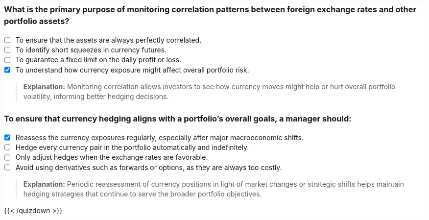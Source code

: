### What is the primary purpose of monitoring correlation patterns between foreign exchange rates and other portfolio assets?

- [ ] To ensure that the assets are always perfectly correlated.
- [ ] To identify short squeezes in currency futures.
- [ ] To guarantee a fixed limit on the daily profit or loss.
- [x] To understand how currency exposure might affect overall portfolio risk.

> **Explanation:** Monitoring correlation allows investors to see how currency moves might help or hurt overall portfolio volatility, informing better hedging decisions.

### To ensure that currency hedging aligns with a portfolio’s overall goals, a manager should:

- [x] Reassess the currency exposures regularly, especially after major macroeconomic shifts.
- [ ] Hedge every currency pair in the portfolio automatically and indefinitely.
- [ ] Only adjust hedges when the exchange rates are favorable.
- [ ] Avoid using derivatives such as forwards or options, as they are always too costly.

> **Explanation:** Periodic reassessment of currency positions in light of market changes or strategic shifts helps maintain hedging strategies that continue to serve the broader portfolio objectives.

{{< /quizdown >}}
